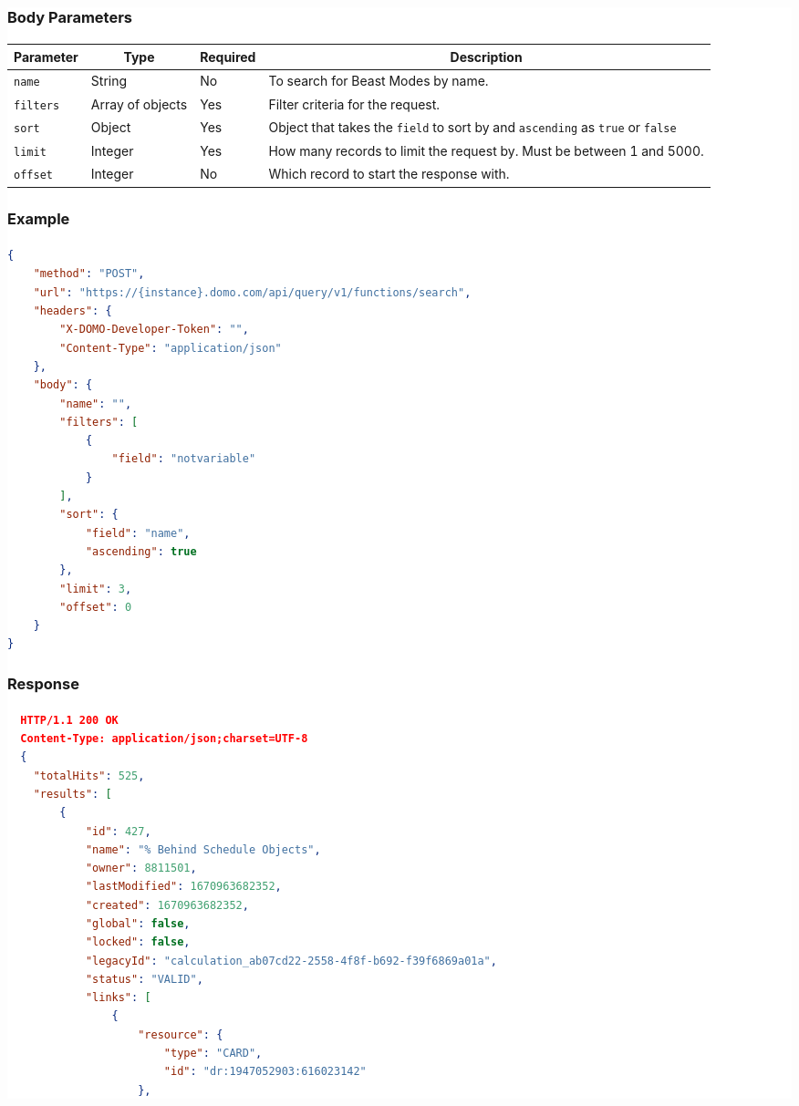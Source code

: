 ### Body Parameters

| Parameter | Type             | Required | Description                                                                   |
| --------- | ---------------- | -------- | ----------------------------------------------------------------------------- |
| `name`    | String           | No       | To search for Beast Modes by name.                                            |
| `filters` | Array of objects | Yes      | Filter criteria for the request.                                              |
| `sort`    | Object           | Yes      | Object that takes the `field` to sort by and `ascending` as `true` or `false` |
| `limit`   | Integer          | Yes      | How many records to limit the request by. Must be between 1 and 5000.         |
| `offset`  | Integer          | No       | Which record to start the response with.                                      |

### Example

```json
{
	"method": "POST",
	"url": "https://{instance}.domo.com/api/query/v1/functions/search",
	"headers": {
		"X-DOMO-Developer-Token": "",
		"Content-Type": "application/json"
	},
	"body": {
		"name": "",
		"filters": [
			{
				"field": "notvariable"
			}
		],
		"sort": {
			"field": "name",
			"ascending": true
		},
		"limit": 3,
		"offset": 0
	}
}
```

### Response

```json
  HTTP/1.1 200 OK
  Content-Type: application/json;charset=UTF-8
  {
    "totalHits": 525,
    "results": [
        {
            "id": 427,
            "name": "% Behind Schedule Objects",
            "owner": 8811501,
            "lastModified": 1670963682352,
            "created": 1670963682352,
            "global": false,
            "locked": false,
            "legacyId": "calculation_ab07cd22-2558-4f8f-b692-f39f6869a01a",
            "status": "VALID",
            "links": [
                {
                    "resource": {
                        "type": "CARD",
                        "id": "dr:1947052903:616023142"
                    },
```